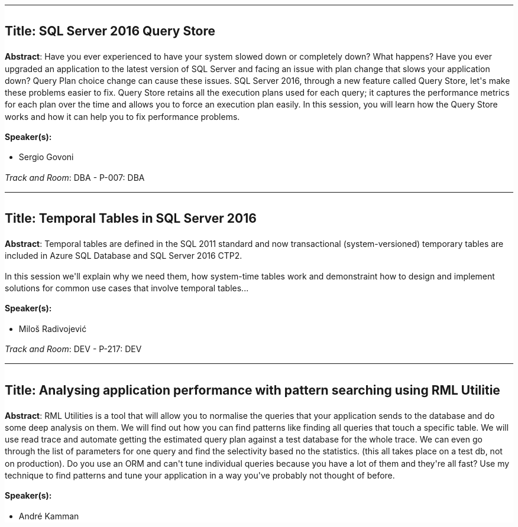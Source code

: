 ----------------------------------------------------------------------------------- 
 
 
## Title: SQL Server 2016 Query Store
 
**Abstract**:
Have you ever experienced to have your system slowed down or completely down? What happens? Have you ever upgraded an application to the latest version of SQL Server and facing an issue with plan change that slows your application down? Query Plan choice change can cause these issues. SQL Server 2016, through a new feature called Query Store, let's make these problems easier to fix. Query Store retains all the execution plans used for each query; it captures the performance metrics for each plan over the time and allows you to force an execution plan easily. In this session, you will learn how the Query Store works and how it can help you to fix performance problems.
 
**Speaker(s):**
- Sergio Govoni
 
*Track and Room*: DBA - P-007: DBA
 
----------------------------------------------------------------------------------- 
 
 
## Title: Temporal Tables in SQL Server 2016
 
**Abstract**:
Temporal tables are defined in the SQL 2011 standard and now transactional (system-versioned) temporary tables are included in Azure SQL Database and SQL Server 2016 CTP2.

In this session we'll explain why we need them, how system-time tables work and demonstraint how to design and implement solutions for common use cases that involve temporal tables...

 
**Speaker(s):**
- Miloš Radivojević
 
*Track and Room*: DEV - P-217: DEV
 
----------------------------------------------------------------------------------- 
 
 
## Title: Analysing application performance with pattern searching using RML Utilitie
 
**Abstract**:
RML Utilities is a tool that will allow you to normalise the queries that your application sends to the database and do some deep analysis on them. We will find out how you can find patterns like finding all queries that touch a specific table. We will use read trace and automate getting the estimated query plan against a test database for the whole trace. We can even go through the list of parameters for one query and find the selectivity based no the statistics. (this all takes place on a test db, not on production). Do you use an ORM and can't tune individual queries because you have a lot of them and they're all fast? Use my technique to find patterns and tune your application in a way you've probably not thought of before.
 
**Speaker(s):**
- André Kamman
 